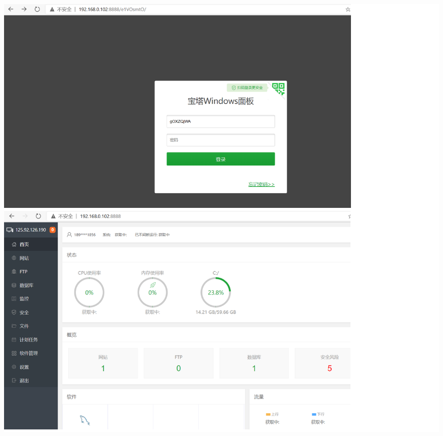 <img src=".\图片\Snipaste_2023-05-15_16-49-00.png" alt="Snipaste_2023-05-15_16-49-00" style="zoom: 67%;" />

<img src=".\图片\Snipaste_2023-05-15_16-49-07.png" alt="Snipaste_2023-05-15_16-49-07" style="zoom:67%;" />
